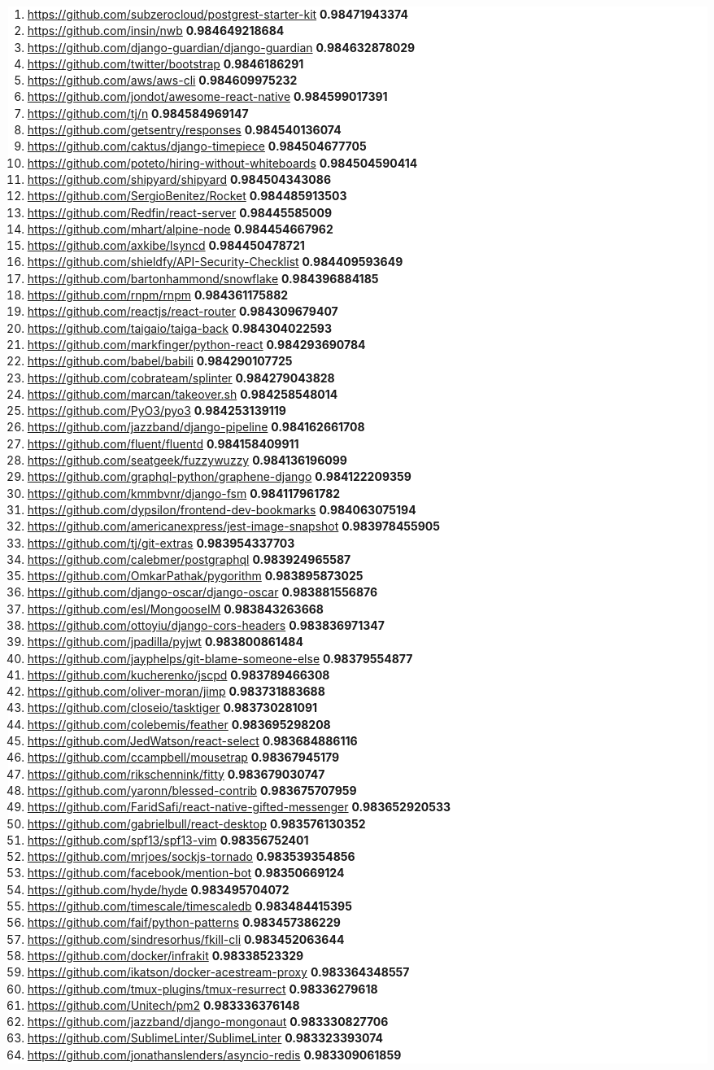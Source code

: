  1. https://github.com/subzerocloud/postgrest-starter-kit **0.98471943374**
 1. https://github.com/insin/nwb **0.984649218684**
 1. https://github.com/django-guardian/django-guardian **0.984632878029**
 1. https://github.com/twitter/bootstrap **0.9846186291**
 1. https://github.com/aws/aws-cli **0.984609975232**
 1. https://github.com/jondot/awesome-react-native **0.984599017391**
 1. https://github.com/tj/n **0.984584969147**
 1. https://github.com/getsentry/responses **0.984540136074**
 1. https://github.com/caktus/django-timepiece **0.984504677705**
 1. https://github.com/poteto/hiring-without-whiteboards **0.984504590414**
 1. https://github.com/shipyard/shipyard **0.984504343086**
 1. https://github.com/SergioBenitez/Rocket **0.984485913503**
 1. https://github.com/Redfin/react-server **0.98445585009**
 1. https://github.com/mhart/alpine-node **0.984454667962**
 1. https://github.com/axkibe/lsyncd **0.984450478721**
 1. https://github.com/shieldfy/API-Security-Checklist **0.984409593649**
 1. https://github.com/bartonhammond/snowflake **0.984396884185**
 1. https://github.com/rnpm/rnpm **0.984361175882**
 1. https://github.com/reactjs/react-router **0.984309679407**
 1. https://github.com/taigaio/taiga-back **0.984304022593**
 1. https://github.com/markfinger/python-react **0.984293690784**
 1. https://github.com/babel/babili **0.984290107725**
 1. https://github.com/cobrateam/splinter **0.984279043828**
 1. https://github.com/marcan/takeover.sh **0.984258548014**
 1. https://github.com/PyO3/pyo3 **0.984253139119**
 1. https://github.com/jazzband/django-pipeline **0.984162661708**
 1. https://github.com/fluent/fluentd **0.984158409911**
 1. https://github.com/seatgeek/fuzzywuzzy **0.984136196099**
 1. https://github.com/graphql-python/graphene-django **0.984122209359**
 1. https://github.com/kmmbvnr/django-fsm **0.984117961782**
 1. https://github.com/dypsilon/frontend-dev-bookmarks **0.984063075194**
 1. https://github.com/americanexpress/jest-image-snapshot **0.983978455905**
 1. https://github.com/tj/git-extras **0.983954337703**
 1. https://github.com/calebmer/postgraphql **0.983924965587**
 1. https://github.com/OmkarPathak/pygorithm **0.983895873025**
 1. https://github.com/django-oscar/django-oscar **0.983881556876**
 1. https://github.com/esl/MongooseIM **0.983843263668**
 1. https://github.com/ottoyiu/django-cors-headers **0.983836971347**
 1. https://github.com/jpadilla/pyjwt **0.983800861484**
 1. https://github.com/jayphelps/git-blame-someone-else **0.98379554877**
 1. https://github.com/kucherenko/jscpd **0.983789466308**
 1. https://github.com/oliver-moran/jimp **0.983731883688**
 1. https://github.com/closeio/tasktiger **0.983730281091**
 1. https://github.com/colebemis/feather **0.983695298208**
 1. https://github.com/JedWatson/react-select **0.983684886116**
 1. https://github.com/ccampbell/mousetrap **0.98367945179**
 1. https://github.com/rikschennink/fitty **0.983679030747**
 1. https://github.com/yaronn/blessed-contrib **0.983675707959**
 1. https://github.com/FaridSafi/react-native-gifted-messenger **0.983652920533**
 1. https://github.com/gabrielbull/react-desktop **0.983576130352**
 1. https://github.com/spf13/spf13-vim **0.98356752401**
 1. https://github.com/mrjoes/sockjs-tornado **0.983539354856**
 1. https://github.com/facebook/mention-bot **0.98350669124**
 1. https://github.com/hyde/hyde **0.983495704072**
 1. https://github.com/timescale/timescaledb **0.983484415395**
 1. https://github.com/faif/python-patterns **0.983457386229**
 1. https://github.com/sindresorhus/fkill-cli **0.983452063644**
 1. https://github.com/docker/infrakit **0.98338523329**
 1. https://github.com/ikatson/docker-acestream-proxy **0.983364348557**
 1. https://github.com/tmux-plugins/tmux-resurrect **0.98336279618**
 1. https://github.com/Unitech/pm2 **0.983336376148**
 1. https://github.com/jazzband/django-mongonaut **0.983330827706**
 1. https://github.com/SublimeLinter/SublimeLinter **0.983323393074**
 1. https://github.com/jonathanslenders/asyncio-redis **0.983309061859**
